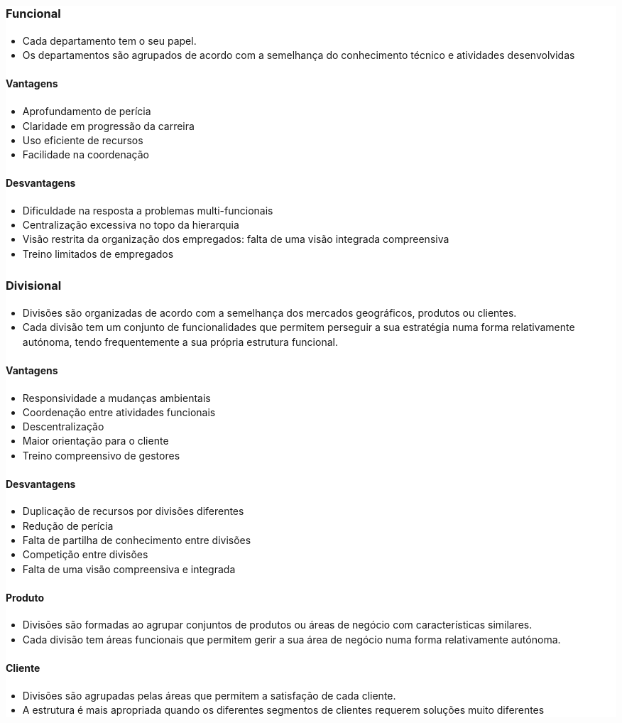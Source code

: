 ### Funcional

* Cada departamento tem o seu papel.
* Os departamentos são agrupados de acordo com a semelhança do conhecimento técnico e atividades desenvolvidas

#### Vantagens

* Aprofundamento de perícia
* Claridade em progressão da carreira
* Uso eficiente de recursos
* Facilidade na coordenação

#### Desvantagens

* Dificuldade na resposta a problemas multi-funcionais
* Centralização excessiva no topo da hierarquia
* Visão restrita da organização dos empregados: falta de uma visão integrada compreensiva
* Treino limitados de empregados 

### Divisional

* Divisões são organizadas de acordo com a semelhança dos mercados geográficos, produtos ou clientes.
* Cada divisão tem um conjunto de funcionalidades  que permitem perseguir a sua estratégia numa forma relativamente autónoma, tendo frequentemente a sua própria estrutura funcional.

#### Vantagens

* Responsividade a mudanças ambientais
* Coordenação entre atividades funcionais
* Descentralização
* Maior orientação para o cliente
* Treino compreensivo de gestores

#### Desvantagens

* Duplicação de recursos por divisões diferentes
* Redução de perícia
* Falta de partilha de conhecimento entre divisões
* Competição entre divisões
* Falta de uma visão compreensiva e integrada

#### Produto

* Divisões são formadas ao agrupar conjuntos de produtos ou áreas de negócio com características similares.
* Cada divisão tem áreas funcionais que permitem gerir a sua área de negócio numa forma relativamente autónoma.

#### Cliente

* Divisões são agrupadas pelas áreas que permitem a satisfação de cada cliente.
* A estrutura é mais apropriada quando os diferentes segmentos de clientes requerem  soluções muito diferentes
